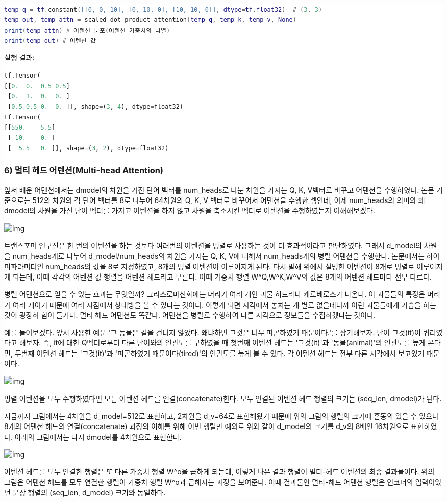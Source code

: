 ```lua
temp_q = tf.constant([[0, 0, 10], [0, 10, 0], [10, 10, 0]], dtype=tf.float32)  # (3, 3)
temp_out, temp_attn = scaled_dot_product_attention(temp_q, temp_k, temp_v, None)
print(temp_attn) # 어텐션 분포(어텐션 가중치의 나열)
print(temp_out) # 어텐션 값
```

실행 결과:

```python
tf.Tensor(
[[0.  0.  0.5 0.5]
 [0.  1.  0.  0. ]
 [0.5 0.5 0.  0. ]], shape=(3, 4), dtype=float32)
tf.Tensor(
[[550.    5.5]
 [ 10.    0. ]
 [  5.5   0. ]], shape=(3, 2), dtype=float32)
```



### **6) 멀티 헤드 어텐션(Multi-head Attention)**

앞서 배운 어텐션에서는 dmodel의 차원을 가진 단어 벡터를 num_heads로 나눈 차원을 가지는 Q, K, V벡터로 바꾸고 어텐션을 수행하였다. 논문 기준으로는 512의 차원의 각 단어 벡터를 8로 나누어 64차원의 Q, K, V 벡터로 바꾸어서 어텐션을 수행한 셈인데, 이제 num_heads의 의미와 왜 dmodel의 차원을 가진 단어 벡터를 가지고 어텐션을 하지 않고 차원을 축소시킨 벡터로 어텐션을 수행하였는지 이해해보겠다.

![img](https://wikidocs.net/images/page/31379/transformer17.PNG)

트랜스포머 연구진은 한 번의 어텐션을 하는 것보다 여러번의 어텐션을 병렬로 사용하는 것이 더 효과적이라고 판단하였다. 그래서 d_model의 차원을 num_heads개로 나누어 d_model/num_heads의 차원을 가지는 Q, K, V에 대해서 num_heads개의 병렬 어텐션을 수행한다. 논문에서는 하이퍼파라미터인 num_heads의 값을 8로 지정하였고, 8개의 병렬 어텐션이 이루어지게 된다. 다시 말해 위에서 설명한 어텐션이 8개로 병렬로 이루어지게 되는데, 이때 각각의 어텐션 값 행렬을 어텐션 헤드라고 부른다. 이때 가중치 행렬 W^Q,W^K,W^V의 값은 8개의 어텐션 헤드마다 전부 다르다.

병렬 어텐션으로 얻을 수 있는 효과는 무엇일까? 그리스로마신화에는 머리가 여러 개인 괴물 히드라나 케로베로스가 나온다. 이 괴물들의 특징은 머리가 여러 개이기 때문에 여러 시점에서 상대방을 볼 수 있다는 것이다. 이렇게 되면 시각에서 놓치는 게 별로 없을테니까 이런 괴물들에게 기습을 하는 것이 굉장히 힘이 들거다. 멀티 헤드 어텐션도 똑같다. 어텐션을 병렬로 수행하여 다른 시각으로 정보들을 수집하겠다는 것이다.

예를 들어보겠다. 앞서 사용한 예문 '그 동물은 길을 건너지 않았다. 왜냐하면 그것은 너무 피곤하였기 때문이다.'를 상기해보자. 단어 그것(it)이 쿼리였다고 해보자. 즉, it에 대한 Q벡터로부터 다른 단어와의 연관도를 구하였을 때 첫번째 어텐션 헤드는 '그것(it)'과 '동물(animal)'의 연관도를 높게 본다면, 두번째 어텐션 헤드는 '그것(it)'과 '피곤하였기 때문이다(tired)'의 연관도를 높게 볼 수 있다. 각 어텐션 헤드는 전부 다른 시각에서 보고있기 때문이다.

![img](https://wikidocs.net/images/page/31379/transformer18_final.PNG)

병렬 어텐션을 모두 수행하였다면 모든 어텐션 헤드를 연결(concatenate)한다. 모두 연결된 어텐션 헤드 행렬의 크기는 (seq_len, dmodel)가 된다.

지금까지 그림에서는 4차원을 d_model=512로 표현하고, 2차원을 d_v=64로 표현해왔기 때문에 위의 그림의 행렬의 크기에 혼동의 있을 수 있으나 8개의 어텐션 헤드의 연결(concatenate) 과정의 이해를 위해 이번 행렬만 예외로 위와 같이 d_model의 크기를 d_v의 8배인 16차원으로 표현하였다. 아래의 그림에서는 다시 dmodel를 4차원으로 표현한다.

![img](https://wikidocs.net/images/page/31379/transformer19.PNG)

어텐션 헤드를 모두 연결한 행렬은 또 다른 가중치 행렬 W^o을 곱하게 되는데, 이렇게 나온 결과 행렬이 멀티-헤드 어텐션의 최종 결과물이다. 위의 그림은 어텐션 헤드를 모두 연결한 행렬이 가중치 행렬 W^o과 곱해지는 과정을 보여준다. 이때 결과물인 멀티-헤드 어텐션 행렬은 인코더의 입력이었던 문장 행렬의 (seq_len, d_model) 크기와 동일하다.
